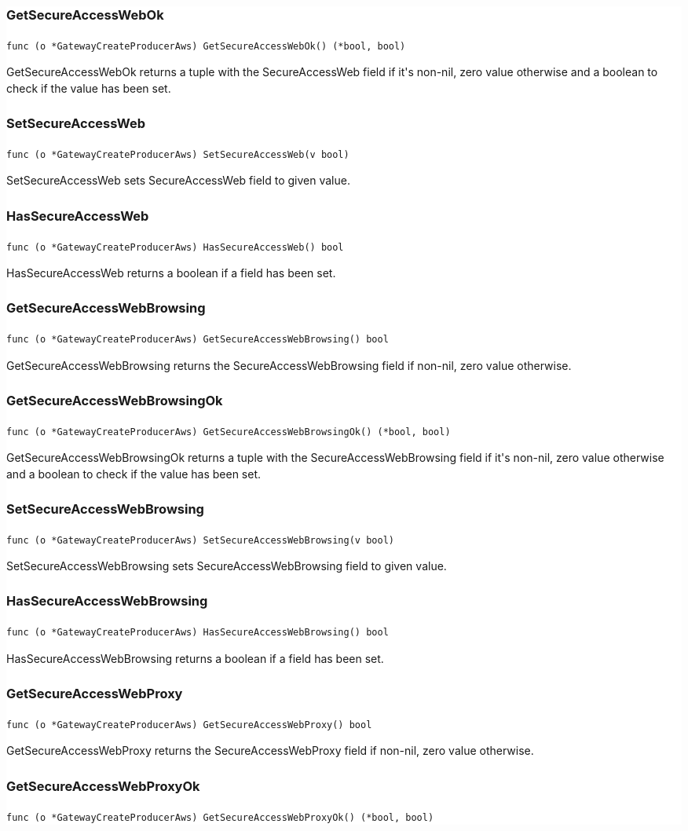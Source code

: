 ### GetSecureAccessWebOk

`func (o *GatewayCreateProducerAws) GetSecureAccessWebOk() (*bool, bool)`

GetSecureAccessWebOk returns a tuple with the SecureAccessWeb field if it's non-nil, zero value otherwise
and a boolean to check if the value has been set.

### SetSecureAccessWeb

`func (o *GatewayCreateProducerAws) SetSecureAccessWeb(v bool)`

SetSecureAccessWeb sets SecureAccessWeb field to given value.

### HasSecureAccessWeb

`func (o *GatewayCreateProducerAws) HasSecureAccessWeb() bool`

HasSecureAccessWeb returns a boolean if a field has been set.

### GetSecureAccessWebBrowsing

`func (o *GatewayCreateProducerAws) GetSecureAccessWebBrowsing() bool`

GetSecureAccessWebBrowsing returns the SecureAccessWebBrowsing field if non-nil, zero value otherwise.

### GetSecureAccessWebBrowsingOk

`func (o *GatewayCreateProducerAws) GetSecureAccessWebBrowsingOk() (*bool, bool)`

GetSecureAccessWebBrowsingOk returns a tuple with the SecureAccessWebBrowsing field if it's non-nil, zero value otherwise
and a boolean to check if the value has been set.

### SetSecureAccessWebBrowsing

`func (o *GatewayCreateProducerAws) SetSecureAccessWebBrowsing(v bool)`

SetSecureAccessWebBrowsing sets SecureAccessWebBrowsing field to given value.

### HasSecureAccessWebBrowsing

`func (o *GatewayCreateProducerAws) HasSecureAccessWebBrowsing() bool`

HasSecureAccessWebBrowsing returns a boolean if a field has been set.

### GetSecureAccessWebProxy

`func (o *GatewayCreateProducerAws) GetSecureAccessWebProxy() bool`

GetSecureAccessWebProxy returns the SecureAccessWebProxy field if non-nil, zero value otherwise.

### GetSecureAccessWebProxyOk

`func (o *GatewayCreateProducerAws) GetSecureAccessWebProxyOk() (*bool, bool)`
